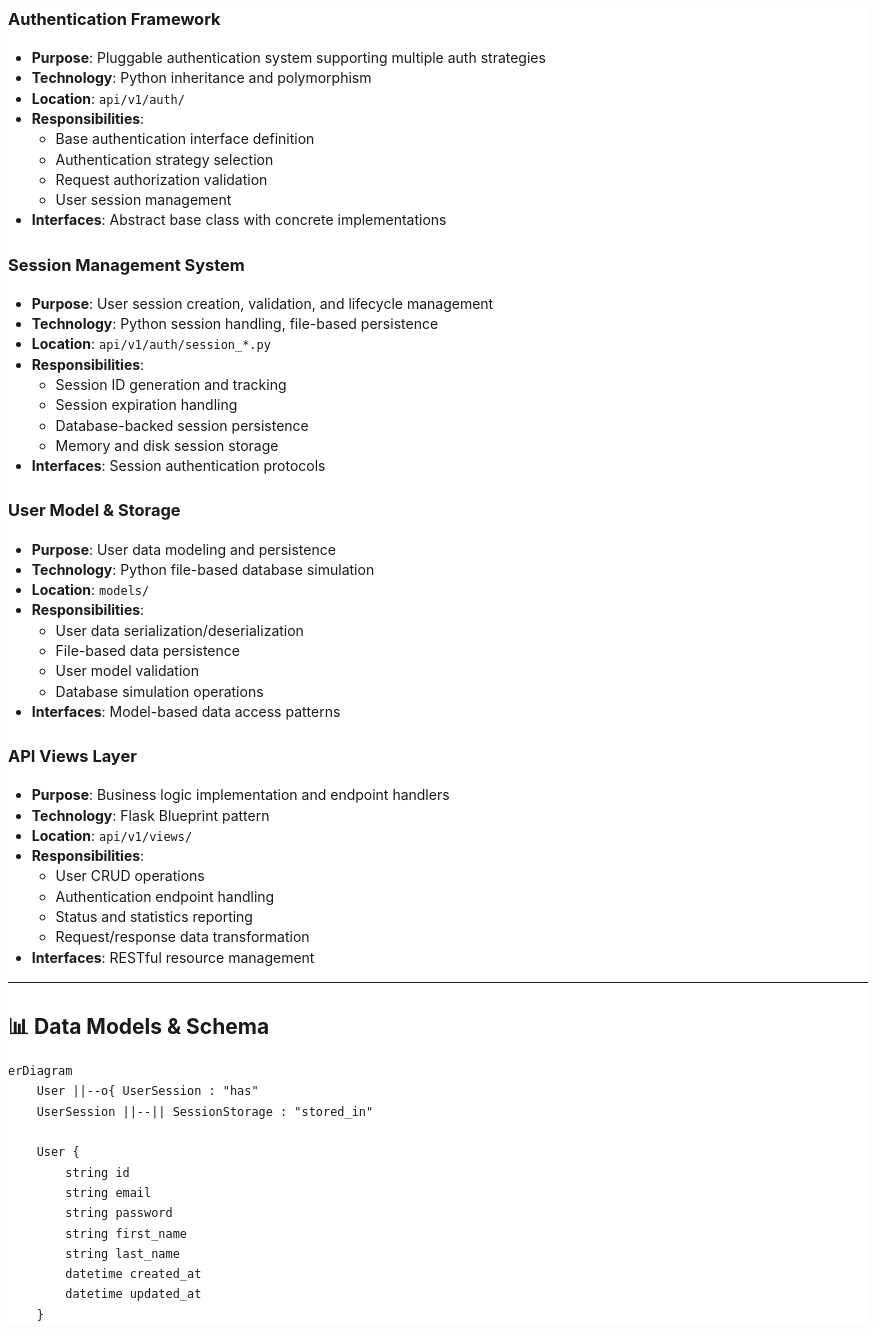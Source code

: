 ### Authentication Framework
- **Purpose**: Pluggable authentication system supporting multiple auth strategies
- **Technology**: Python inheritance and polymorphism
- **Location**: `api/v1/auth/`
- **Responsibilities**:
  - Base authentication interface definition
  - Authentication strategy selection
  - Request authorization validation
  - User session management
- **Interfaces**: Abstract base class with concrete implementations

### Session Management System
- **Purpose**: User session creation, validation, and lifecycle management
- **Technology**: Python session handling, file-based persistence
- **Location**: `api/v1/auth/session_*.py`
- **Responsibilities**:
  - Session ID generation and tracking
  - Session expiration handling
  - Database-backed session persistence
  - Memory and disk session storage
- **Interfaces**: Session authentication protocols

### User Model & Storage
- **Purpose**: User data modeling and persistence
- **Technology**: Python file-based database simulation
- **Location**: `models/`
- **Responsibilities**:
  - User data serialization/deserialization
  - File-based data persistence
  - User model validation
  - Database simulation operations
- **Interfaces**: Model-based data access patterns

### API Views Layer
- **Purpose**: Business logic implementation and endpoint handlers
- **Technology**: Flask Blueprint pattern
- **Location**: `api/v1/views/`
- **Responsibilities**:
  - User CRUD operations
  - Authentication endpoint handling
  - Status and statistics reporting
  - Request/response data transformation
- **Interfaces**: RESTful resource management

---

## 📊 Data Models & Schema

```mermaid
erDiagram
    User ||--o{ UserSession : "has"
    UserSession ||--|| SessionStorage : "stored_in"
    
    User {
        string id
        string email
        string password
        string first_name
        string last_name
        datetime created_at
        datetime updated_at
    }
```